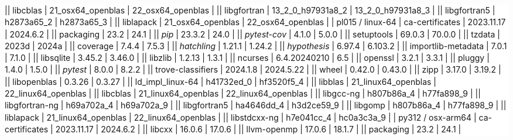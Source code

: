 || libcblas | 21_osx64_openblas | 22_osx64_openblas |
|| libgfortran | 13_2_0_h97931a8_2 | 13_2_0_h97931a8_3 |
|| libgfortran5 | h2873a65_2 | h2873a65_3 |
|| liblapack | 21_osx64_openblas | 22_osx64_openblas |
| pl015 / linux-64 | ca-certificates | 2023.11.17 | 2024.6.2 |
|| packaging | 23.2 | 24.1 |
|| *pip* | 23.3.2 | 24.0 |
|| *pytest-cov* | 4.1.0 | 5.0.0 |
|| setuptools | 69.0.3 | 70.0.0 |
|| tzdata | 2023d | 2024a |
|| coverage | 7.4.4 | 7.5.3 |
|| *hatchling* | 1.21.1 | 1.24.2 |
|| *hypothesis* | 6.97.4 | 6.103.2 |
|| importlib-metadata | 7.0.1 | 7.1.0 |
|| libsqlite | 3.45.2 | 3.46.0 |
|| libzlib | 1.2.13 | 1.3.1 |
|| ncurses | 6.4.20240210 | 6.5 |
|| openssl | 3.2.1 | 3.3.1 |
|| pluggy | 1.4.0 | 1.5.0 |
|| *pytest* | 8.0.0 | 8.2.2 |
|| trove-classifiers | 2024.1.8 | 2024.5.22 |
|| wheel | 0.42.0 | 0.43.0 |
|| zipp | 3.17.0 | 3.19.2 |
|| libopenblas | 0.3.26 | 0.3.27 |
|| ld_impl_linux-64 | h41732ed_0 | hf3520f5_4 |
|| libblas | 21_linux64_openblas | 22_linux64_openblas |
|| libcblas | 21_linux64_openblas | 22_linux64_openblas |
|| libgcc-ng | h807b86a_4 | h77fa898_9 |
|| libgfortran-ng | h69a702a_4 | h69a702a_9 |
|| libgfortran5 | ha4646dd_4 | h3d2ce59_9 |
|| libgomp | h807b86a_4 | h77fa898_9 |
|| liblapack | 21_linux64_openblas | 22_linux64_openblas |
|| libstdcxx-ng | h7e041cc_4 | hc0a3c3a_9 |
| py312 / osx-arm64 | ca-certificates | 2023.11.17 | 2024.6.2 |
|| libcxx | 16.0.6 | 17.0.6 |
|| llvm-openmp | 17.0.6 | 18.1.7 |
|| packaging | 23.2 | 24.1 |